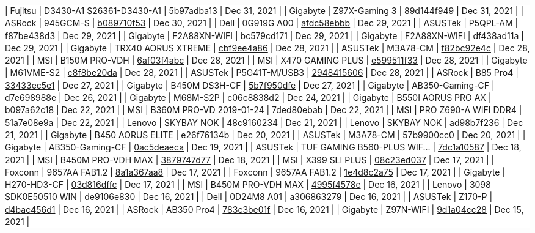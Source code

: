 | Fujitsu       | D3430-A1 S26361-D3430-A1    | [5b97adba13](https://linux-hardware.org/?probe=5b97adba13) | Dec 31, 2021 |
| Gigabyte      | Z97X-Gaming 3               | [89d144f949](https://linux-hardware.org/?probe=89d144f949) | Dec 31, 2021 |
| ASRock        | 945GCM-S                    | [b089710f53](https://linux-hardware.org/?probe=b089710f53) | Dec 30, 2021 |
| Dell          | 0G919G A00                  | [afdc58ebbb](https://linux-hardware.org/?probe=afdc58ebbb) | Dec 29, 2021 |
| ASUSTek       | P5QPL-AM                    | [f87be438d3](https://linux-hardware.org/?probe=f87be438d3) | Dec 29, 2021 |
| Gigabyte      | F2A88XN-WIFI                | [bc579cd171](https://linux-hardware.org/?probe=bc579cd171) | Dec 29, 2021 |
| Gigabyte      | F2A88XN-WIFI                | [df438ad11a](https://linux-hardware.org/?probe=df438ad11a) | Dec 29, 2021 |
| Gigabyte      | TRX40 AORUS XTREME          | [cbf9ee4a86](https://linux-hardware.org/?probe=cbf9ee4a86) | Dec 28, 2021 |
| ASUSTek       | M3A78-CM                    | [f82bc92e4c](https://linux-hardware.org/?probe=f82bc92e4c) | Dec 28, 2021 |
| MSI           | B150M PRO-VDH               | [6af03f4abc](https://linux-hardware.org/?probe=6af03f4abc) | Dec 28, 2021 |
| MSI           | X470 GAMING PLUS            | [e599511f33](https://linux-hardware.org/?probe=e599511f33) | Dec 28, 2021 |
| Gigabyte      | M61VME-S2                   | [c8f8be20da](https://linux-hardware.org/?probe=c8f8be20da) | Dec 28, 2021 |
| ASUSTek       | P5G41T-M/USB3               | [2948415606](https://linux-hardware.org/?probe=2948415606) | Dec 28, 2021 |
| ASRock        | B85 Pro4                    | [33433ec5e1](https://linux-hardware.org/?probe=33433ec5e1) | Dec 27, 2021 |
| Gigabyte      | B450M DS3H-CF               | [5b7f950dfe](https://linux-hardware.org/?probe=5b7f950dfe) | Dec 27, 2021 |
| Gigabyte      | AB350-Gaming-CF             | [d7e698988e](https://linux-hardware.org/?probe=d7e698988e) | Dec 26, 2021 |
| Gigabyte      | M68M-S2P                    | [c06c8838d2](https://linux-hardware.org/?probe=c06c8838d2) | Dec 24, 2021 |
| Gigabyte      | B550I AORUS PRO AX          | [b097a62c18](https://linux-hardware.org/?probe=b097a62c18) | Dec 22, 2021 |
| MSI           | B360M PRO-VD 2019-01-24     | [7ded80ebab](https://linux-hardware.org/?probe=7ded80ebab) | Dec 22, 2021 |
| MSI           | PRO Z690-A WIFI DDR4        | [51a7e08e9a](https://linux-hardware.org/?probe=51a7e08e9a) | Dec 22, 2021 |
| Lenovo        | SKYBAY NOK                  | [48c9160234](https://linux-hardware.org/?probe=48c9160234) | Dec 21, 2021 |
| Lenovo        | SKYBAY NOK                  | [ad98b7f236](https://linux-hardware.org/?probe=ad98b7f236) | Dec 21, 2021 |
| Gigabyte      | B450 AORUS ELITE            | [e26f76134b](https://linux-hardware.org/?probe=e26f76134b) | Dec 20, 2021 |
| ASUSTek       | M3A78-CM                    | [57b9900cc0](https://linux-hardware.org/?probe=57b9900cc0) | Dec 20, 2021 |
| Gigabyte      | AB350-Gaming-CF             | [0ac5deaeca](https://linux-hardware.org/?probe=0ac5deaeca) | Dec 19, 2021 |
| ASUSTek       | TUF GAMING B560-PLUS WIF... | [7dc1a10587](https://linux-hardware.org/?probe=7dc1a10587) | Dec 18, 2021 |
| MSI           | B450M PRO-VDH MAX           | [3879747d77](https://linux-hardware.org/?probe=3879747d77) | Dec 18, 2021 |
| MSI           | X399 SLI PLUS               | [08c23ed037](https://linux-hardware.org/?probe=08c23ed037) | Dec 17, 2021 |
| Foxconn       | 9657AA FAB1.2               | [8a1a367aa8](https://linux-hardware.org/?probe=8a1a367aa8) | Dec 17, 2021 |
| Foxconn       | 9657AA FAB1.2               | [1e4d8c2a75](https://linux-hardware.org/?probe=1e4d8c2a75) | Dec 17, 2021 |
| Gigabyte      | H270-HD3-CF                 | [03d816dffc](https://linux-hardware.org/?probe=03d816dffc) | Dec 17, 2021 |
| MSI           | B450M PRO-VDH MAX           | [4995f4578e](https://linux-hardware.org/?probe=4995f4578e) | Dec 16, 2021 |
| Lenovo        | 3098 SDK0E50510 WIN         | [de9106e830](https://linux-hardware.org/?probe=de9106e830) | Dec 16, 2021 |
| Dell          | 0D24M8 A01                  | [a306863279](https://linux-hardware.org/?probe=a306863279) | Dec 16, 2021 |
| ASUSTek       | Z170-P                      | [d4bac456d1](https://linux-hardware.org/?probe=d4bac456d1) | Dec 16, 2021 |
| ASRock        | AB350 Pro4                  | [783c3be01f](https://linux-hardware.org/?probe=783c3be01f) | Dec 16, 2021 |
| Gigabyte      | Z97N-WIFI                   | [9d1a04cc28](https://linux-hardware.org/?probe=9d1a04cc28) | Dec 15, 2021 |